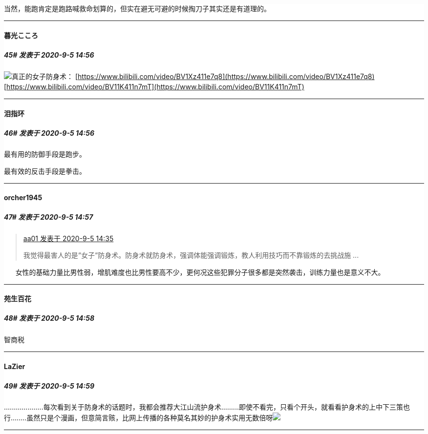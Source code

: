 当然，能跑肯定是跑路喊救命划算的，但实在避无可避的时候掏刀子其实还是有道理的。


-----

####  暮光こころ  
##### 45#       发表于 2020-9-5 14:56


<img src="https://static.saraba1st.com/image/smiley/face2017/034.png" referrerpolicy="no-referrer">真正的女子防身术：
[https://www.bilibili.com/video/BV1Xz411e7q8](https://www.bilibili.com/video/BV1Xz411e7q8)
[https://www.bilibili.com/video/BV11K411n7mT](https://www.bilibili.com/video/BV11K411n7mT)


-----

####  泪指环  
##### 46#       发表于 2020-9-5 14:56


最有用的防御手段是跑步。


最有效的反击手段是拳击。


-----

####  orcher1945  
##### 47#       发表于 2020-9-5 14:57


<blockquote><a href="httphttps://bbs.saraba1st.com/2b/forum.php?mod=redirect&amp;goto=findpost&amp;pid=48647937&amp;ptid=1958319" target="_blank">aa01 发表于 2020-9-5 14:35</a>

我觉得最害人的是“女子“防身术。防身术就防身术，强调体能强调锻炼，教人利用技巧而不靠锻炼的去挑战施 ...</blockquote>
      女性的基础力量比男性弱，增肌难度也比男性要高不少，更何况这些犯罪分子很多都是突然袭击，训练力量也是意义不大。


-----

####  苑生百花  
##### 48#       发表于 2020-9-5 14:58


智商税


-----

####  LaZier  
##### 49#       发表于 2020-9-5 14:59


....................每次看到关于防身术的话题时，我都会推荐大江山流护身术.........即使不看完，只看个开头，就看看护身术的上中下三策也行........虽然只是个漫画，但意简言赅，比网上传播的各种莫名其妙的护身术实用无数倍呀<img src="https://static.saraba1st.com/image/smiley/face2017/044.png" referrerpolicy="no-referrer">


-----
